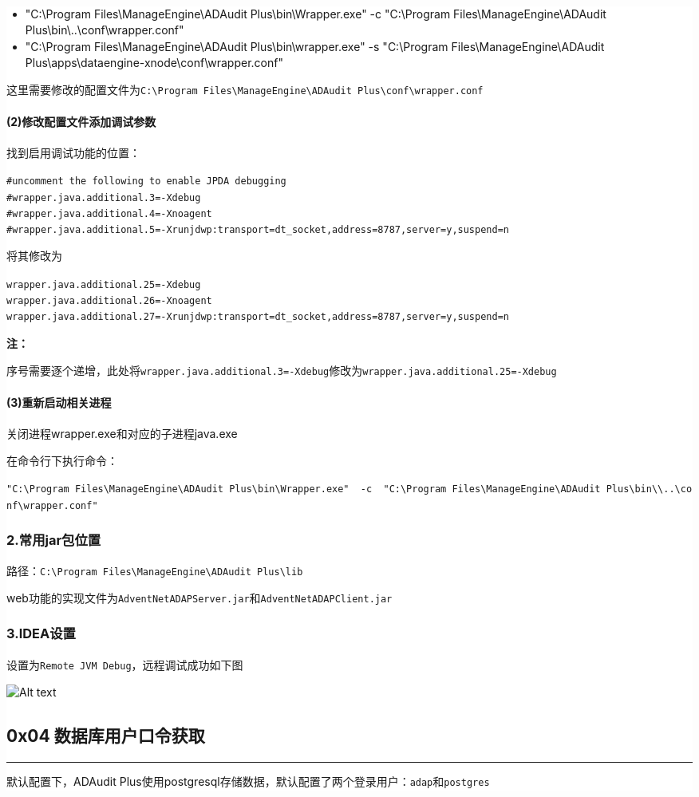 - "C:\Program Files\ManageEngine\ADAudit Plus\bin\Wrapper.exe"  -c  "C:\Program Files\ManageEngine\ADAudit Plus\bin\\..\conf\wrapper.conf"
- "C:\Program Files\ManageEngine\ADAudit Plus\bin\wrapper.exe" -s "C:\Program Files\ManageEngine\ADAudit Plus\apps\dataengine-xnode\conf\wrapper.conf"

这里需要修改的配置文件为`C:\Program Files\ManageEngine\ADAudit Plus\conf\wrapper.conf`

#### (2)修改配置文件添加调试参数

找到启用调试功能的位置：

```
#uncomment the following to enable JPDA debugging
#wrapper.java.additional.3=-Xdebug
#wrapper.java.additional.4=-Xnoagent
#wrapper.java.additional.5=-Xrunjdwp:transport=dt_socket,address=8787,server=y,suspend=n
```

将其修改为

```
wrapper.java.additional.25=-Xdebug
wrapper.java.additional.26=-Xnoagent
wrapper.java.additional.27=-Xrunjdwp:transport=dt_socket,address=8787,server=y,suspend=n
```

**注：**

序号需要逐个递增，此处将`wrapper.java.additional.3=-Xdebug`修改为`wrapper.java.additional.25=-Xdebug`

#### (3)重新启动相关进程

关闭进程wrapper.exe和对应的子进程java.exe

在命令行下执行命令：

```
"C:\Program Files\ManageEngine\ADAudit Plus\bin\Wrapper.exe"  -c  "C:\Program Files\ManageEngine\ADAudit Plus\bin\\..\conf\wrapper.conf"
```

### 2.常用jar包位置

路径：`C:\Program Files\ManageEngine\ADAudit Plus\lib`

web功能的实现文件为`AdventNetADAPServer.jar`和`AdventNetADAPClient.jar`

### 3.IDEA设置

设置为`Remote JVM Debug`，远程调试成功如下图

![Alt text](https://raw.githubusercontent.com/3gstudent/BlogPic/master/2023-4-1/1-2.png)

## 0x04 数据库用户口令获取
---

默认配置下，ADAudit Plus使用postgresql存储数据，默认配置了两个登录用户：`adap`和`postgres`
